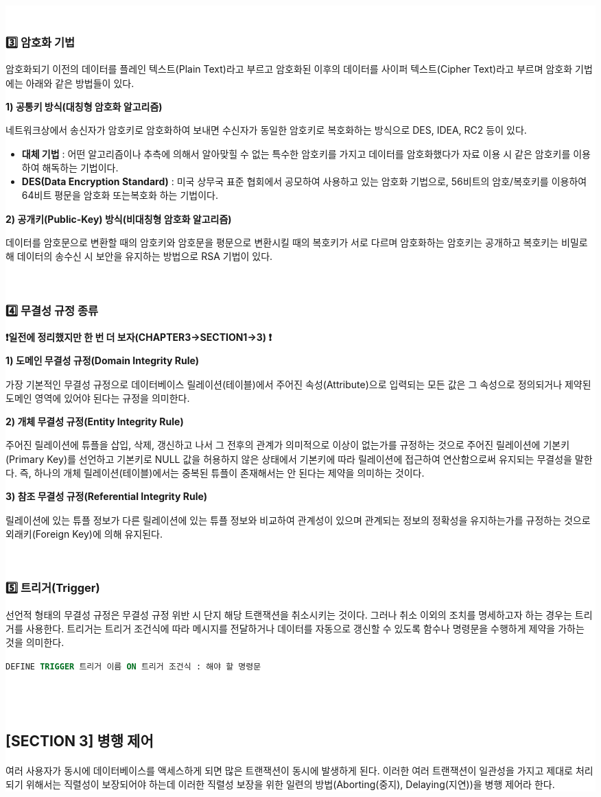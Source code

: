 <br/>

### 3️⃣ 암호화 기법

암호화되기 이전의 데이터를 플레인 텍스트(Plain Text)라고 부르고 암호화된 이후의 데이터를 사이퍼 텍스트(Cipher Text)라고 부르며 암호화 기법에는 아래와 같은 방법들이 있다.

**1) 공통키 방식(대칭형 암호화 알고리즘)**

네트워크상에서 송신자가 암호키로 암호화하여 보내면 수신자가 동일한 암호키로 복호화하는 방식으로 DES, IDEA, RC2 등이 있다.

- **대체 기법** : 어떤 알고리즘이나 추측에 의해서 알아맞힐 수 없는 특수한 암호키를 가지고 데이터를 암호화했다가 자료 이용 시 같은 암호키를 이용하여 해독하는 기법이다.
- **DES(Data Encryption Standard)** : 미국 상무국 표준 협회에서 공모하여 사용하고 있는 암호화 기법으로, 56비트의 암호/복호키를 이용하여 64비트 평문을 암호화 또는복호화 하는 기법이다.

**2) 공개키(Public-Key) 방식(비대칭형 암호화 알고리즘)**

데이터를 암호문으로 변환할 때의 암호키와 암호문을 평문으로 변환시킬 때의 복호키가 서로 다르며 암호화하는 암호키는 공개하고 복호키는 비밀로 해 데이터의 송수신 시 보안을 유지하는 방법으로 RSA 기법이 있다.

<br/>

### 4️⃣ 무결성 규정 종류

**❗️일전에 정리했지만 한 번 더 보자(CHAPTER3→SECTION1→3) ❗️**

**1) 도메인 무결성 규정(Domain Integrity Rule)**

가장 기본적인 무결성 규정으로 데이터베이스 릴레이션(테이블)에서 주어진 속성(Attribute)으로 입력되는 모든 값은 그 속성으로 정의되거나 제약된 도메인 영역에 있어야 된다는 규정을 의미한다.

**2) 개체 무결성 규정(Entity Integrity Rule)**

주어진 릴레이션에 튜플을 삽입, 삭제, 갱신하고 나서 그 전후의 관계가 의미적으로 이상이 없는가를 규정하는 것으로 주어진 릴레이션에 기본키(Primary Key)를 선언하고 기본키로 NULL 값을 허용하지 않은 상태에서 기본키에 따라 릴레이션에 접근하여 연산함으로써 유지되는 무결성을 말한다. 즉, 하나의 개체 릴레이션(테이블)에서는 중복된 튜플이 존재해서는 안 된다는 제약을 의미하는 것이다.

**3) 참조 무결성 규정(Referential Integrity Rule)**

릴레이션에 있는 튜플 정보가 다른 릴레이션에 있는 튜플 정보와 비교하여 관계성이 있으며 관계되는 정보의 정확성을 유지하는가를 규정하는 것으로 외래키(Foreign Key)에 의해 유지된다.

<br/>

### 5️⃣ 트리거(Trigger)

선언적 형태의 무결성 규정은 무결성 규정 위반 시 단지 해당 트랜잭션을 취소시키는 것이다. 그러나 취소 이외의 조치를 명세하고자 하는 경우는 트리거를 사용한다. 트리거는 트리거 조건식에 따라 메시지를 전달하거나 데이터를 자동으로 갱신할 수 있도록 함수나 명령문을 수행하게 제약을 가하는 것을 의미한다.

```sql
DEFINE TRIGGER 트리거 이름 ON 트리거 조건식 : 해야 할 명령문
```

<br/><br/>

## [SECTION 3] 병행 제어

여러 사용자가 동시에 데이터베이스를 액세스하게 되면 많은 트랜잭션이 동시에 발생하게 된다. 이러한 여러 트랜잭션이 일관성을 가지고 제대로 처리되기 위해서는 직렬성이 보장되어야 하는데 이러한 직렬성 보장을 위한 일련의 방법(Aborting(중지), Delaying(지연))을 병행 제어라 한다.
